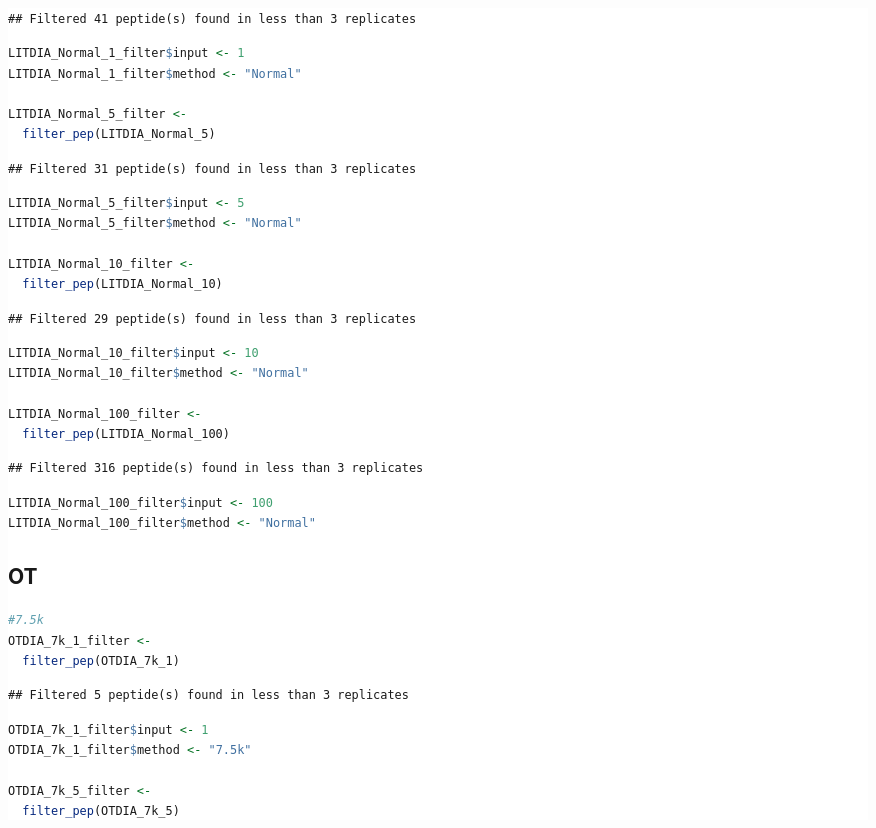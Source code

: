     ## Filtered 41 peptide(s) found in less than 3 replicates

``` r
LITDIA_Normal_1_filter$input <- 1
LITDIA_Normal_1_filter$method <- "Normal"

LITDIA_Normal_5_filter <- 
  filter_pep(LITDIA_Normal_5)
```

    ## Filtered 31 peptide(s) found in less than 3 replicates

``` r
LITDIA_Normal_5_filter$input <- 5
LITDIA_Normal_5_filter$method <- "Normal"

LITDIA_Normal_10_filter <- 
  filter_pep(LITDIA_Normal_10)
```

    ## Filtered 29 peptide(s) found in less than 3 replicates

``` r
LITDIA_Normal_10_filter$input <- 10
LITDIA_Normal_10_filter$method <- "Normal"

LITDIA_Normal_100_filter <- 
  filter_pep(LITDIA_Normal_100)
```

    ## Filtered 316 peptide(s) found in less than 3 replicates

``` r
LITDIA_Normal_100_filter$input <- 100
LITDIA_Normal_100_filter$method <- "Normal"
```

## OT

``` r
#7.5k
OTDIA_7k_1_filter <- 
  filter_pep(OTDIA_7k_1)
```

    ## Filtered 5 peptide(s) found in less than 3 replicates

``` r
OTDIA_7k_1_filter$input <- 1
OTDIA_7k_1_filter$method <- "7.5k"

OTDIA_7k_5_filter <- 
  filter_pep(OTDIA_7k_5)
```
